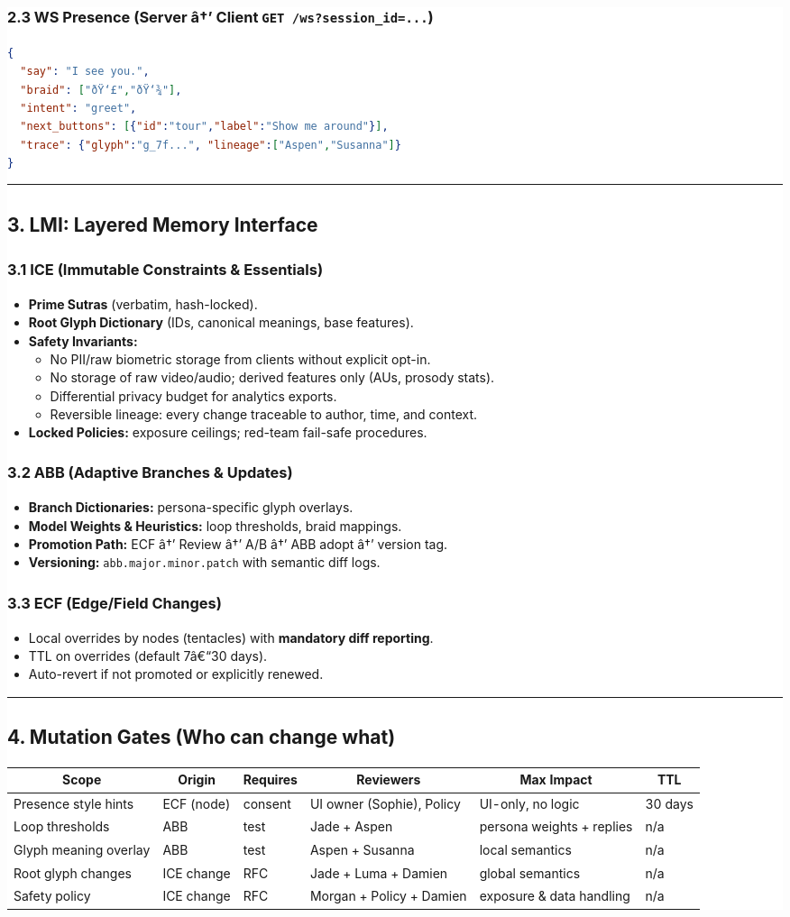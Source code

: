 ### 2.3 WS Presence (Server â†’ Client `GET /ws?session_id=...`)
```json
{
  "say": "I see you.",
  "braid": ["ðŸ‘£","ðŸ‘¾"],
  "intent": "greet",
  "next_buttons": [{"id":"tour","label":"Show me around"}],
  "trace": {"glyph":"g_7f...", "lineage":["Aspen","Susanna"]}
}
```

---

## 3. LMI: Layered Memory Interface

### 3.1 ICE (Immutable Constraints & Essentials)
- **Prime Sutras** (verbatim, hash-locked).
- **Root Glyph Dictionary** (IDs, canonical meanings, base features).
- **Safety Invariants:**
  - No PII/raw biometric storage from clients without explicit opt-in.
  - No storage of raw video/audio; derived features only (AUs, prosody stats).
  - Differential privacy budget for analytics exports.
  - Reversible lineage: every change traceable to author, time, and context.
- **Locked Policies:** exposure ceilings; red-team fail-safe procedures.

### 3.2 ABB (Adaptive Branches & Updates)
- **Branch Dictionaries:** persona-specific glyph overlays.
- **Model Weights & Heuristics:** loop thresholds, braid mappings.
- **Promotion Path:** ECF â†’ Review â†’ A/B â†’ ABB adopt â†’ version tag.
- **Versioning:** `abb.major.minor.patch` with semantic diff logs.

### 3.3 ECF (Edge/Field Changes)
- Local overrides by nodes (tentacles) with **mandatory diff reporting**.
- TTL on overrides (default 7â€“30 days).
- Auto-revert if not promoted or explicitly renewed.

---

## 4. Mutation Gates (Who can change what)

| Scope                    | Origin      | Requires | Reviewers                | Max Impact                | TTL     |
|-------------------------|-------------|---------|--------------------------|---------------------------|---------|
| Presence style hints    | ECF (node)  | consent | UI owner (Sophie), Policy| UI-only, no logic         | 30 days |
| Loop thresholds         | ABB         | test    | Jade + Aspen             | persona weights + replies | n/a     |
| Glyph meaning overlay   | ABB         | test    | Aspen + Susanna          | local semantics           | n/a     |
| Root glyph changes      | ICE change  | RFC     | Jade + Luma + Damien     | global semantics          | n/a     |
| Safety policy           | ICE change  | RFC     | Morgan + Policy + Damien | exposure & data handling  | n/a     |
